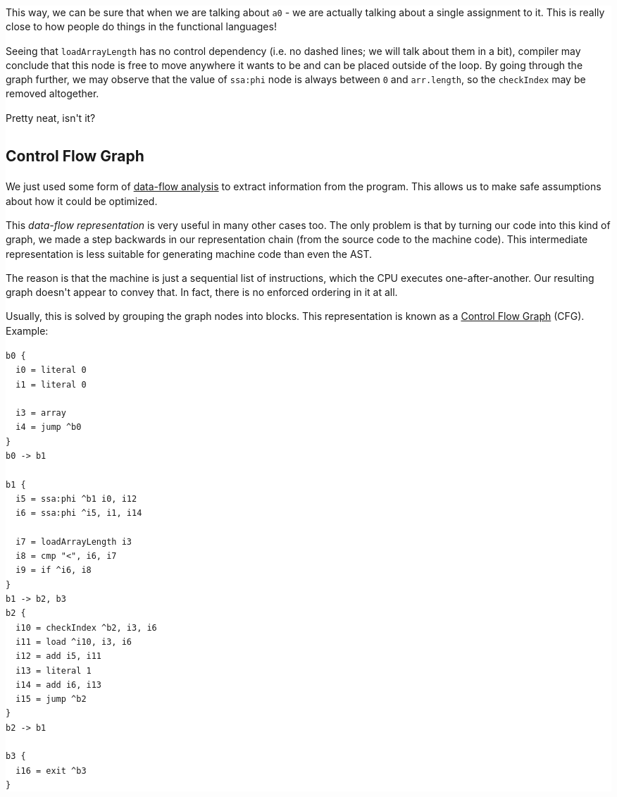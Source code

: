 This way, we can be sure that when we are talking about `a0` - we are actually
talking about a single assignment to it. This is really close to how people do
things in the functional languages!

Seeing that `loadArrayLength` has no control dependency (i.e. no dashed lines;
we will talk about them in a bit), compiler may conclude that this node is free
to move anywhere it wants to be and can be placed outside of the loop.
By going through the graph further, we may observe that the value of `ssa:phi`
node is always between `0` and `arr.length`, so the `checkIndex` may be removed
altogether.

Pretty neat, isn't it?

## Control Flow Graph

We just used some form of [data-flow analysis][9] to extract information from
the program. This allows us to make safe assumptions about how it could be
optimized.

This _data-flow representation_ is very useful in many other cases too. The only
problem is that by turning our code into this kind of graph, we made a step
backwards in our representation chain (from the source code to the machine
code). This intermediate representation is less suitable for generating machine
code than even the AST.

The reason is that the machine is just a sequential list of instructions, which
the CPU executes one-after-another. Our resulting graph doesn't appear to
convey that. In fact, there is no enforced ordering in it at all.

Usually, this is solved by grouping the graph nodes into blocks. This
representation is known as a [Control Flow Graph][10] (CFG). Example:
```
b0 {
  i0 = literal 0
  i1 = literal 0

  i3 = array
  i4 = jump ^b0
}
b0 -> b1

b1 {
  i5 = ssa:phi ^b1 i0, i12
  i6 = ssa:phi ^i5, i1, i14

  i7 = loadArrayLength i3
  i8 = cmp "<", i6, i7
  i9 = if ^i6, i8
}
b1 -> b2, b3
b2 {
  i10 = checkIndex ^b2, i3, i6
  i11 = load ^i10, i3, i6
  i12 = add i5, i11
  i13 = literal 1
  i14 = add i6, i13
  i15 = jump ^b2
}
b2 -> b1

b3 {
  i16 = exit ^b3
}
```


[0]: /4.how-to-start-jitting
[1]: /5.allocating-numbers
[2]: /6.smis-and-doubles
[3]: /a.deoptimize-me-not
[4]: https://en.wikipedia.org/wiki/Abstract_syntax_tree
[5]: https://en.wikipedia.org/wiki/SIMD
[6]: https://github.com/jquery/esprima
[7]: /images/ast.svg
[8]: /images/data-flow.svg
[9]: https://en.wikipedia.org/wiki/Data-flow_analysis
[10]: https://en.wikipedia.org/wiki/Control_flow_graph
[11]: http://www.researchgate.net/profile/Cliff_Click/publication/2394127_Combining_Analyses_Combining_Optimizations/links/0a85e537233956f6dd000000.pdf
[12]: /images/cfg.svg
[13]: /images/control-flow-sea.svg
[14]: https://github.com/paulfryzel
[15]: https://github.com/indutny/json-pipeline
[16]: https://github.com/indutny/json-pipeline-reducer
[17]: https://github.com/indutny/json-pipeline-scheduler
[18]: https://en.wikipedia.org/wiki/Static_single_assignment_form
[19]: https://courses.cs.washington.edu/courses/cse501/04wi/papers/click-pldi95.pdf